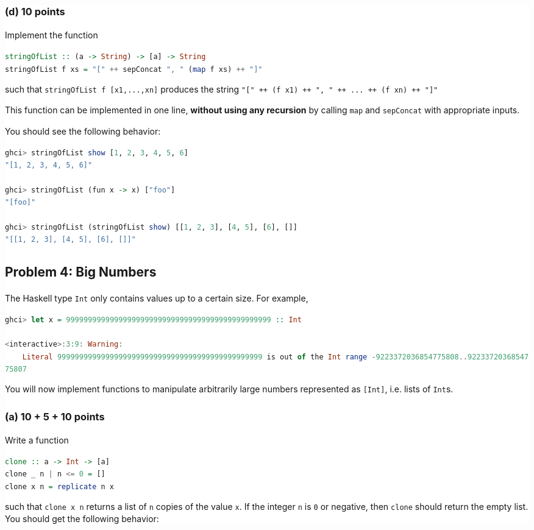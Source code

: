 ### (d) 10 points

Implement the function

```haskell
stringOfList :: (a -> String) -> [a] -> String
stringOfList f xs = "[" ++ sepConcat ", " (map f xs) ++ "]"
```

such that `stringOfList f [x1,...,xn]` produces the string
`"[" ++ (f x1) ++ ", " ++ ... ++ (f xn) ++ "]"`

This function can be implemented in one line, **without using any recursion**
by calling `map` and `sepConcat` with appropriate inputs.

You should see the following behavior:

```haskell
ghci> stringOfList show [1, 2, 3, 4, 5, 6]
"[1, 2, 3, 4, 5, 6]"

ghci> stringOfList (fun x -> x) ["foo"]
"[foo]"

ghci> stringOfList (stringOfList show) [[1, 2, 3], [4, 5], [6], []]
"[[1, 2, 3], [4, 5], [6], []]"
```

## Problem 4: Big Numbers

The Haskell type `Int` only contains values up to a certain size.  For example,

```haskell
ghci> let x = 99999999999999999999999999999999999999999999999 :: Int

<interactive>:3:9: Warning:
    Literal 99999999999999999999999999999999999999999999999 is out of the Int range -9223372036854775808..9223372036854775807
```

You will now implement functions to manipulate arbitrarily large numbers
represented as `[Int]`, i.e. lists of `Int`s.

### (a) 10 + 5 + 10 points

Write a function

```haskell
clone :: a -> Int -> [a]
clone _ n | n <= 0 = []
clone x n = replicate n x
```

such that `clone x n` returns a list of `n` copies of the value `x`.
If the integer `n` is `0` or negative, then `clone` should return
the empty list. You should get the following behavior:
